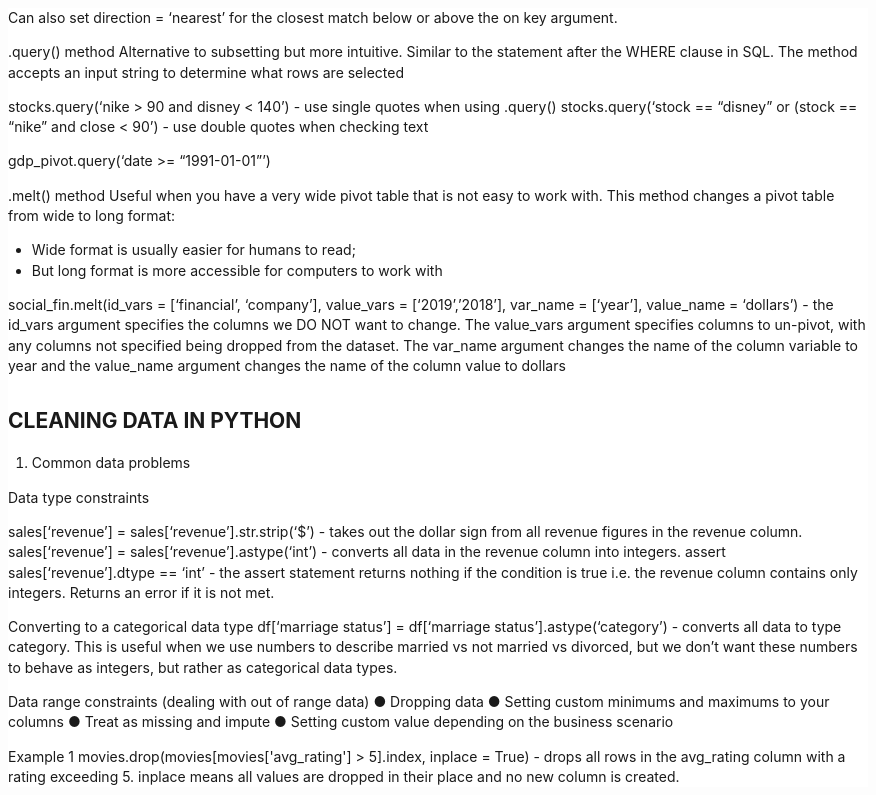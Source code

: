 Can also set direction = ‘nearest’ for the closest match below or above the on key argument.


.query() method
Alternative to subsetting but more intuitive.
Similar to the statement after the WHERE clause in SQL.
The method accepts an input string to determine what rows are selected

stocks.query(‘nike > 90 and disney < 140’) - use single quotes when using .query()
stocks.query(‘stock == “disney” or (stock == “nike” and close < 90’) - use double quotes when checking text

gdp_pivot.query(‘date >= “1991-01-01”’)


.melt() method
Useful when you have a very wide pivot table that is not easy to work with.
This method changes a pivot table from wide to long format:
-	Wide format is usually easier for humans to read;
-	But long format is more accessible for computers to work with

social_fin.melt(id_vars = [‘financial’, ‘company’], value_vars = [‘2019’,’2018’], var_name = [‘year’], value_name = ‘dollars’) - the id_vars argument specifies the columns we DO NOT want to change. The value_vars argument specifies columns to un-pivot, with any columns not specified being dropped from the dataset. The var_name argument changes the name of the column variable to year and the value_name argument changes the name of the column value to dollars


## CLEANING DATA IN PYTHON

1. Common data problems

Data type constraints

sales[‘revenue’] = sales[‘revenue’].str.strip(‘$’) - takes out the dollar sign from all revenue figures in the revenue column.
sales[‘revenue’] = sales[‘revenue’].astype(‘int’) - converts all data in the revenue column into integers.
assert sales[‘revenue’].dtype == ‘int’ - the assert statement returns nothing if the condition is true i.e. the revenue column contains only integers. Returns an error if it is not met.

Converting to a categorical data type
df[‘marriage status’] = df[‘marriage status’].astype(‘category’) - converts all data to type category. This is useful when we use numbers to describe married vs not married vs divorced, but we don’t want these numbers to behave as integers, but rather as categorical data types. 


Data range constraints (dealing with out of range data)
●	Dropping data
●	Setting custom minimums and maximums to your columns
●	Treat as missing and impute
●	Setting custom value depending on the business scenario

Example 1
movies.drop(movies[movies['avg_rating'] > 5].index, inplace = True) - drops all rows in the avg_rating column with a rating exceeding 5. inplace means all values are dropped in their place and no new column is created.
